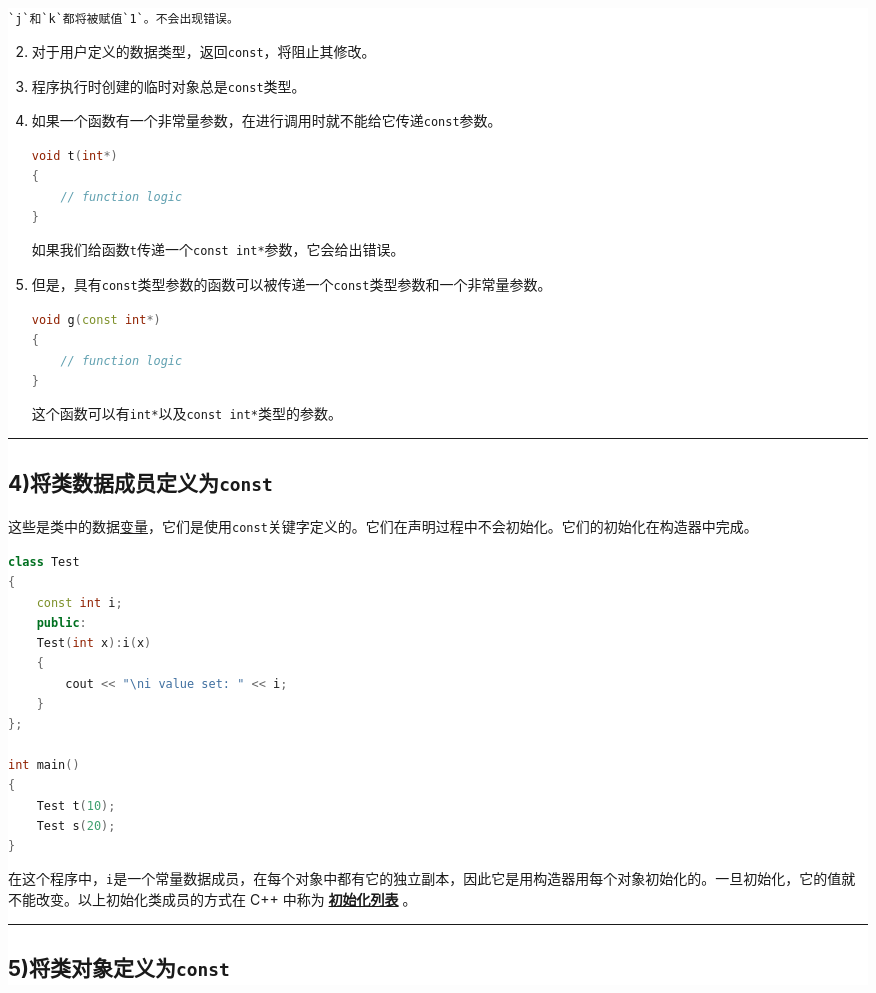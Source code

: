     `j`和`k`都将被赋值`1`。不会出现错误。
2.  对于用户定义的数据类型，返回`const`，将阻止其修改。
3.  程序执行时创建的临时对象总是`const`类型。
4.  如果一个函数有一个非常量参数，在进行调用时就不能给它传递`const`参数。

    ```cpp
    void t(int*) 
    { 
        // function logic
    }
    ```

    如果我们给函数`t`传递一个`const int*`参数，它会给出错误。
5.  但是，具有`const`类型参数的函数可以被传递一个`const`类型参数和一个非常量参数。

    ```cpp
    void g(const int*) 
    {
        // function logic
    }
    ```

    这个函数可以有`int*`以及`const int*`类型的参数。

* * *

## 4)将类数据成员定义为`const`

这些是类中的数据[变量](variables-scope-details.php)，它们是使用`const`关键字定义的。它们在声明过程中不会初始化。它们的初始化在构造器中完成。

```cpp
class Test
{
    const int i;
    public:
    Test(int x):i(x)
    {
        cout << "\ni value set: " << i;
    }
};

int main()
{
    Test t(10);
    Test s(20);
}
```

在这个程序中，`i`是一个常量数据成员，在每个对象中都有它的独立副本，因此它是用构造器用每个对象初始化的。一旦初始化，它的值就不能改变。以上初始化类成员的方式在 C++ 中称为 [**初始化列表**](initializer-list-in-cpp.php) 。

* * *

## 5)将类对象定义为`const`
